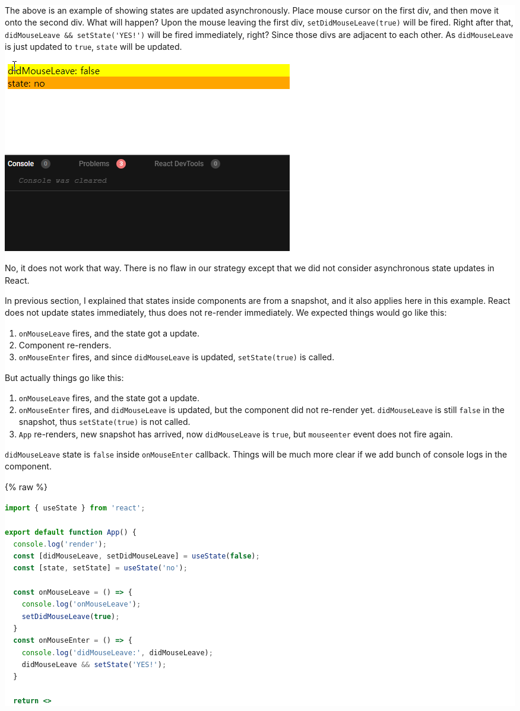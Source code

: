The above is an example of showing states are updated asynchronously.
Place mouse cursor on the first div, and then move it onto the second div.
What will happen? Upon the mouse leaving the first div,
`setDidMouseLeave(true)` will be fired.
Right after that, `didMouseLeave && setState('YES!')` will be fired immediately,
right? Since those divs are adjacent to each other.
As `didMouseLeave` is just updated to `true`, `state` will be updated.

![example-not-work](/img/2023-03-31-what-i-dont-like-in-react/example-not-work.gif)

No, it does not work that way. There is no flaw in our strategy except that
we did not consider asynchronous state updates in React.

In previous section, I explained that states inside components are from a snapshot,
and it also applies here in this example.
React does not update states immediately, thus does not re-render immediately.
We expected things would go like this:
1. `onMouseLeave` fires, and the state got a update.
2. Component re-renders.
3. `onMouseEnter` fires, and since `didMouseLeave` is updated, `setState(true)` is called.

But actually things go like this:
1. `onMouseLeave` fires, and the state got a update.
2. `onMouseEnter` fires, and `didMouseLeave` is updated, but the component did not re-render yet.
  `didMouseLeave` is still `false` in the snapshot, thus `setState(true)` is not called.
3. `App` re-renders, new snapshot has arrived, now `didMouseLeave` is `true`,
  but `mouseenter` event does not fire again.

`didMouseLeave` state is `false` inside `onMouseEnter` callback.
Things will be much more clear if we add bunch of console logs in the component.

{% raw %}
```jsx
import { useState } from 'react';

export default function App() {
  console.log('render');
  const [didMouseLeave, setDidMouseLeave] = useState(false);
  const [state, setState] = useState('no');

  const onMouseLeave = () => {
    console.log('onMouseLeave');
    setDidMouseLeave(true);
  }
  const onMouseEnter = () => {
    console.log('didMouseLeave:', didMouseLeave);
    didMouseLeave && setState('YES!');
  }

  return <>
```